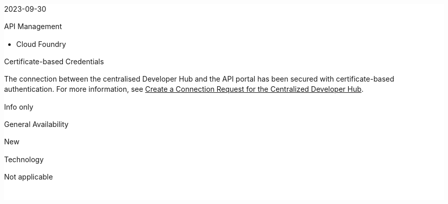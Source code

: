 2023-09-30

</td>
</tr>
<tr>
<td valign="top">

API Management

</td>
<td valign="top">

-   Cloud Foundry



</td>
<td valign="top">

Certificate-based Credentials

</td>
<td valign="top">

The connection between the centralised Developer Hub and the API portal has been secured with certificate-based authentication. For more information, see [Create a Connection Request for the Centralized Developer Hub](APIM-Initial-Setup/create-a-connection-request-for-the-centralized-developer-hub-c7bda8c.md).

</td>
<td valign="top">

Info only

</td>
<td valign="top">

General Availability

</td>
<td valign="top">

New

</td>
<td valign="top">

Technology

</td>
<td valign="top">

Not applicable

</td>
<td valign="top">

 

</td>
<td valign="top">
